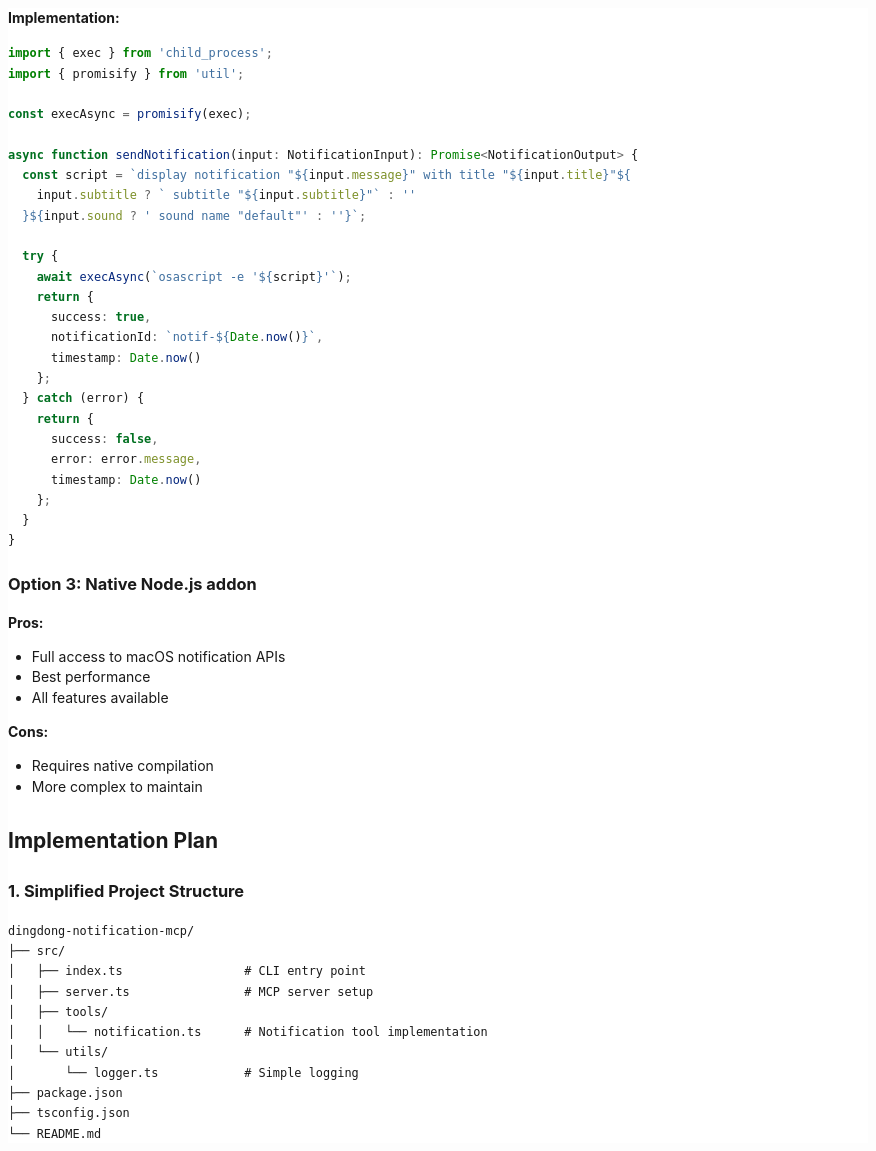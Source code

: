 **Implementation:**
```typescript
import { exec } from 'child_process';
import { promisify } from 'util';

const execAsync = promisify(exec);

async function sendNotification(input: NotificationInput): Promise<NotificationOutput> {
  const script = `display notification "${input.message}" with title "${input.title}"${
    input.subtitle ? ` subtitle "${input.subtitle}"` : ''
  }${input.sound ? ' sound name "default"' : ''}`;
  
  try {
    await execAsync(`osascript -e '${script}'`);
    return {
      success: true,
      notificationId: `notif-${Date.now()}`,
      timestamp: Date.now()
    };
  } catch (error) {
    return {
      success: false,
      error: error.message,
      timestamp: Date.now()
    };
  }
}
```

### Option 3: Native Node.js addon

**Pros:**
- Full access to macOS notification APIs
- Best performance
- All features available

**Cons:**
- Requires native compilation
- More complex to maintain

## Implementation Plan

### 1. Simplified Project Structure

```
dingdong-notification-mcp/
├── src/
│   ├── index.ts                 # CLI entry point
│   ├── server.ts                # MCP server setup
│   ├── tools/
│   │   └── notification.ts      # Notification tool implementation
│   └── utils/
│       └── logger.ts            # Simple logging
├── package.json
├── tsconfig.json
└── README.md
```
